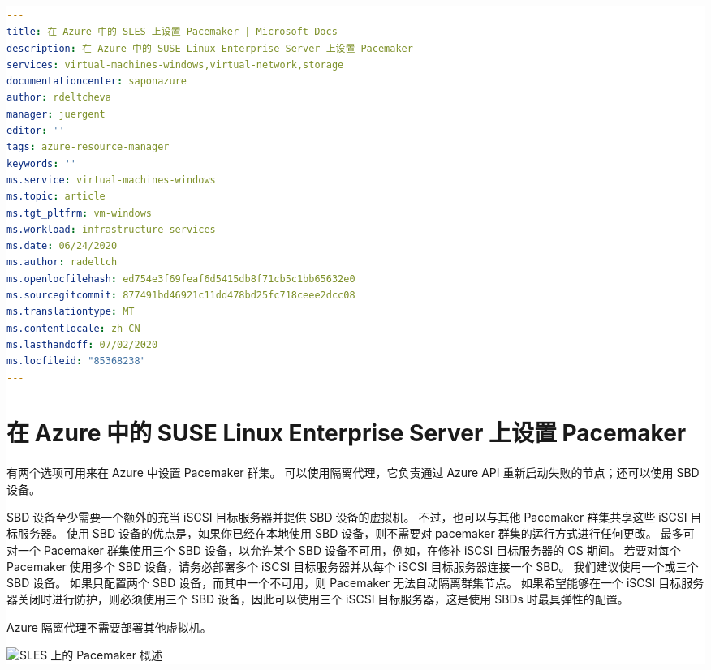 ```yaml
---
title: 在 Azure 中的 SLES 上设置 Pacemaker | Microsoft Docs
description: 在 Azure 中的 SUSE Linux Enterprise Server 上设置 Pacemaker
services: virtual-machines-windows,virtual-network,storage
documentationcenter: saponazure
author: rdeltcheva
manager: juergent
editor: ''
tags: azure-resource-manager
keywords: ''
ms.service: virtual-machines-windows
ms.topic: article
ms.tgt_pltfrm: vm-windows
ms.workload: infrastructure-services
ms.date: 06/24/2020
ms.author: radeltch
ms.openlocfilehash: ed754e3f69feaf6d5415db8f71cb5c1bb65632e0
ms.sourcegitcommit: 877491bd46921c11dd478bd25fc718ceee2dcc08
ms.translationtype: MT
ms.contentlocale: zh-CN
ms.lasthandoff: 07/02/2020
ms.locfileid: "85368238"
---
```

# <a name="setting-up-pacemaker-on-suse-linux-enterprise-server-in-azure"></a>在 Azure 中的 SUSE Linux Enterprise Server 上设置 Pacemaker

[planning-guide]:planning-guide.md
[deployment-guide]:deployment-guide.md
[dbms-guide]:dbms-guide.md
[sap-hana-ha]:sap-hana-high-availability.md
[virtual-machines-linux-maintenance]:../../maintenance-and-updates.md#maintenance-that-doesnt-require-a-reboot
[virtual-machines-windows-maintenance]:../../maintenance-and-updates.md#maintenance-that-doesnt-require-a-reboot
[sles-nfs-guide]:high-availability-guide-suse-nfs.md
[sles-guide]:high-availability-guide-suse.md

有两个选项可用来在 Azure 中设置 Pacemaker 群集。 可以使用隔离代理，它负责通过 Azure API 重新启动失败的节点；还可以使用 SBD 设备。

SBD 设备至少需要一个额外的充当 iSCSI 目标服务器并提供 SBD 设备的虚拟机。 不过，也可以与其他 Pacemaker 群集共享这些 iSCSI 目标服务器。 使用 SBD 设备的优点是，如果你已经在本地使用 SBD 设备，则不需要对 pacemaker 群集的运行方式进行任何更改。 最多可对一个 Pacemaker 群集使用三个 SBD 设备，以允许某个 SBD 设备不可用，例如，在修补 iSCSI 目标服务器的 OS 期间。 若要对每个 Pacemaker 使用多个 SBD 设备，请务必部署多个 iSCSI 目标服务器并从每个 iSCSI 目标服务器连接一个 SBD。 我们建议使用一个或三个 SBD 设备。 如果只配置两个 SBD 设备，而其中一个不可用，则 Pacemaker 无法自动隔离群集节点。 如果希望能够在一个 iSCSI 目标服务器关闭时进行防护，则必须使用三个 SBD 设备，因此可以使用三个 iSCSI 目标服务器，这是使用 SBDs 时最具弹性的配置。

Azure 隔离代理不需要部署其他虚拟机。   

![SLES 上的 Pacemaker 概述](./media/high-availability-guide-suse-pacemaker/pacemaker.png)
